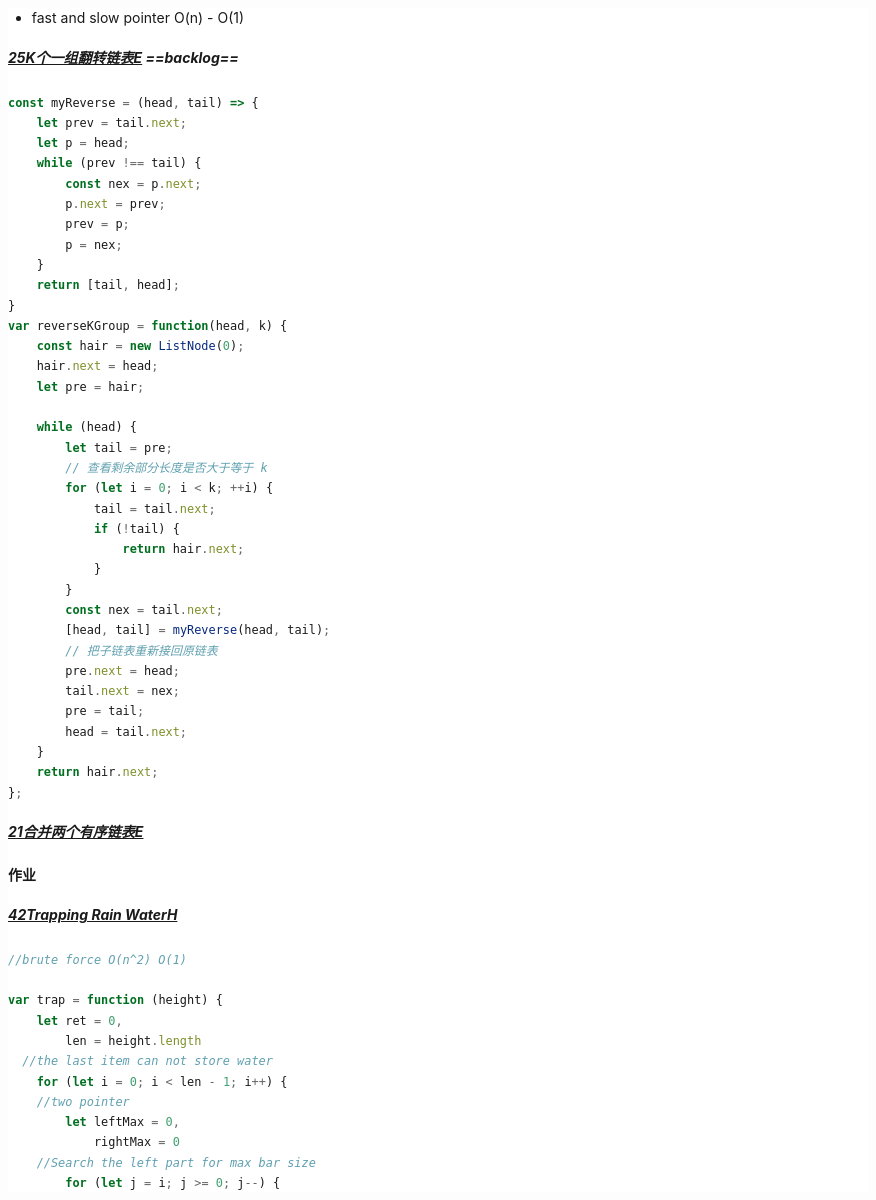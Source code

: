 - fast and slow pointer O(n) - O(1)

##### [25K个一组翻转链表E](https://leetcode-cn.com/problems/reverse-nodes-in-k-group/) ==backlog==

```javascript
const myReverse = (head, tail) => {
    let prev = tail.next;
    let p = head;
    while (prev !== tail) {
        const nex = p.next;
        p.next = prev;
        prev = p;
        p = nex;
    }
    return [tail, head];
}
var reverseKGroup = function(head, k) {
    const hair = new ListNode(0);
    hair.next = head;
    let pre = hair;

    while (head) {
        let tail = pre;
        // 查看剩余部分长度是否大于等于 k
        for (let i = 0; i < k; ++i) {
            tail = tail.next;
            if (!tail) {
                return hair.next;
            }
        }
        const nex = tail.next;
        [head, tail] = myReverse(head, tail);
        // 把子链表重新接回原链表
        pre.next = head;
        tail.next = nex;
        pre = tail;
        head = tail.next;
    }
    return hair.next;
};
```

##### [21合并两个有序链表E](https://leetcode-cn.com/problems/merge-two-sorted-lists/)



#### 作业

##### [42Trapping Rain WaterH](https://leetcode-cn.com/problems/trapping-rain-water/)

```javascript
//brute force O(n^2) O(1) 

var trap = function (height) {
	let ret = 0,
		len = height.length
  //the last item can not store water
	for (let i = 0; i < len - 1; i++) {
    //two pointer
		let leftMax = 0,
			rightMax = 0
    //Search the left part for max bar size
		for (let j = i; j >= 0; j--) {
```